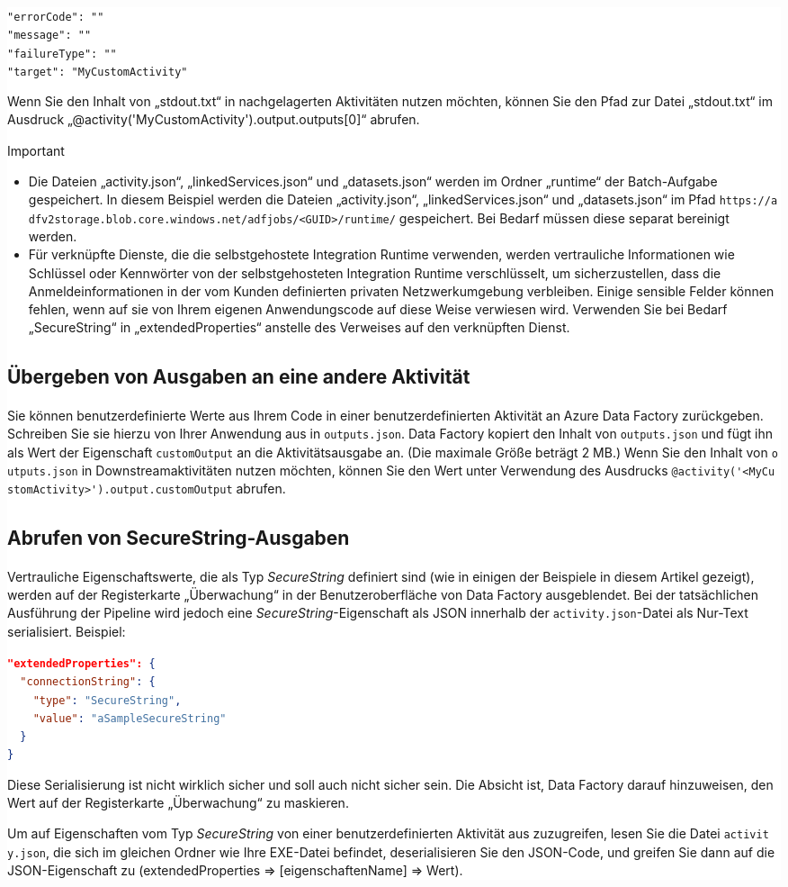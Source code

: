 ```
"errorCode": ""
"message": ""
"failureType": ""
"target": "MyCustomActivity"
```

Wenn Sie den Inhalt von „stdout.txt“ in nachgelagerten Aktivitäten nutzen möchten, können Sie den Pfad zur Datei „stdout.txt“ im Ausdruck „\@activity('MyCustomActivity').output.outputs[0]“ abrufen.

> [!IMPORTANT]
> - Die Dateien „activity.json“, „linkedServices.json“ und „datasets.json“ werden im Ordner „runtime“ der Batch-Aufgabe gespeichert. In diesem Beispiel werden die Dateien „activity.json“, „linkedServices.json“ und „datasets.json“ im Pfad `https://adfv2storage.blob.core.windows.net/adfjobs/<GUID>/runtime/` gespeichert. Bei Bedarf müssen diese separat bereinigt werden.
> - Für verknüpfte Dienste, die die selbstgehostete Integration Runtime verwenden, werden vertrauliche Informationen wie Schlüssel oder Kennwörter von der selbstgehosteten Integration Runtime verschlüsselt, um sicherzustellen, dass die Anmeldeinformationen in der vom Kunden definierten privaten Netzwerkumgebung verbleiben. Einige sensible Felder können fehlen, wenn auf sie von Ihrem eigenen Anwendungscode auf diese Weise verwiesen wird. Verwenden Sie bei Bedarf „SecureString“ in „extendedProperties“ anstelle des Verweises auf den verknüpften Dienst.

## <a name="pass-outputs-to-another-activity"></a>Übergeben von Ausgaben an eine andere Aktivität

Sie können benutzerdefinierte Werte aus Ihrem Code in einer benutzerdefinierten Aktivität an Azure Data Factory zurückgeben. Schreiben Sie sie hierzu von Ihrer Anwendung aus in `outputs.json`. Data Factory kopiert den Inhalt von `outputs.json` und fügt ihn als Wert der Eigenschaft `customOutput` an die Aktivitätsausgabe an. (Die maximale Größe beträgt 2 MB.) Wenn Sie den Inhalt von `outputs.json` in Downstreamaktivitäten nutzen möchten, können Sie den Wert unter Verwendung des Ausdrucks `@activity('<MyCustomActivity>').output.customOutput` abrufen.

## <a name="retrieve-securestring-outputs"></a>Abrufen von SecureString-Ausgaben

Vertrauliche Eigenschaftswerte, die als Typ *SecureString* definiert sind (wie in einigen der Beispiele in diesem Artikel gezeigt), werden auf der Registerkarte „Überwachung“ in der Benutzeroberfläche von Data Factory ausgeblendet.  Bei der tatsächlichen Ausführung der Pipeline wird jedoch eine *SecureString*-Eigenschaft als JSON innerhalb der `activity.json`-Datei als Nur-Text serialisiert. Beispiel:

```json
"extendedProperties": {
  "connectionString": {
    "type": "SecureString",
    "value": "aSampleSecureString"
  }
}
```

Diese Serialisierung ist nicht wirklich sicher und soll auch nicht sicher sein. Die Absicht ist, Data Factory darauf hinzuweisen, den Wert auf der Registerkarte „Überwachung“ zu maskieren.

Um auf Eigenschaften vom Typ *SecureString* von einer benutzerdefinierten Aktivität aus zuzugreifen, lesen Sie die Datei `activity.json`, die sich im gleichen Ordner wie Ihre EXE-Datei befindet, deserialisieren Sie den JSON-Code, und greifen Sie dann auf die JSON-Eigenschaft zu (extendedProperties => [eigenschaftenName] => Wert).
